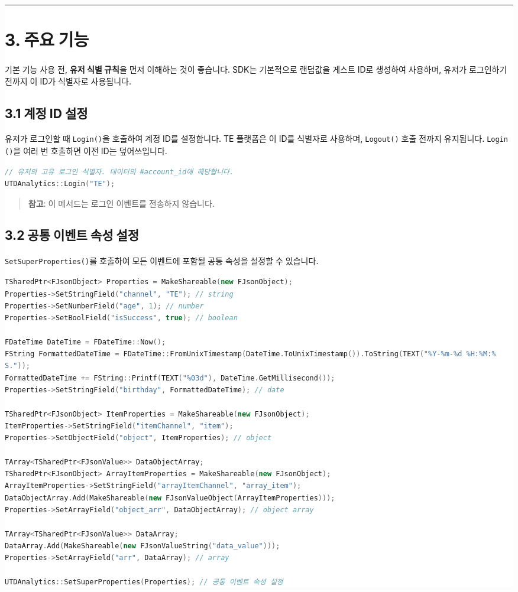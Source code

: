-----

# 3\. 주요 기능

기본 기능 사용 전, **유저 식별 규칙**을 먼저 이해하는 것이 좋습니다. SDK는 기본적으로 랜덤값을 게스트 ID로 생성하여 사용하며, 유저가 로그인하기 전까지 이 ID가 식별자로 사용됩니다.

## 3.1 계정 ID 설정

유저가 로그인할 때 `Login()`을 호출하여 계정 ID를 설정합니다. TE 플랫폼은 이 ID를 식별자로 사용하며, `Logout()` 호출 전까지 유지됩니다. `Login()`을 여러 번 호출하면 이전 ID는 덮어쓰입니다.

```cpp
// 유저의 고유 로그인 식별자. 데이터의 #account_id에 해당합니다.
UTDAnalytics::Login("TE");
```

> **참고**: 이 메서드는 로그인 이벤트를 전송하지 않습니다.

## 3.2 공통 이벤트 속성 설정

`SetSuperProperties()`를 호출하여 모든 이벤트에 포함될 공통 속성을 설정할 수 있습니다.

```cpp
TSharedPtr<FJsonObject> Properties = MakeShareable(new FJsonObject);
Properties->SetStringField("channel", "TE"); // string
Properties->SetNumberField("age", 1); // number
Properties->SetBoolField("isSuccess", true); // boolean

FDateTime DateTime = FDateTime::Now();
FString FormattedDateTime = FDateTime::FromUnixTimestamp(DateTime.ToUnixTimestamp()).ToString(TEXT("%Y-%m-%d %H:%M:%S."));
FormattedDateTime += FString::Printf(TEXT("%03d"), DateTime.GetMillisecond());
Properties->SetStringField("birthday", FormattedDateTime); // date

TSharedPtr<FJsonObject> ItemProperties = MakeShareable(new FJsonObject);
ItemProperties->SetStringField("itemChannel", "item");
Properties->SetObjectField("object", ItemProperties); // object

TArray<TSharedPtr<FJsonValue>> DataObjectArray;
TSharedPtr<FJsonObject> ArrayItemProperties = MakeShareable(new FJsonObject);
ArrayItemProperties->SetStringField("arrayItemChannel", "array_item");
DataObjectArray.Add(MakeShareable(new FJsonValueObject(ArrayItemProperties)));
Properties->SetArrayField("object_arr", DataObjectArray); // object array

TArray<TSharedPtr<FJsonValue>> DataArray;
DataArray.Add(MakeShareable(new FJsonValueString("data_value")));
Properties->SetArrayField("arr", DataArray); // array

UTDAnalytics::SetSuperProperties(Properties); // 공통 이벤트 속성 설정
```
